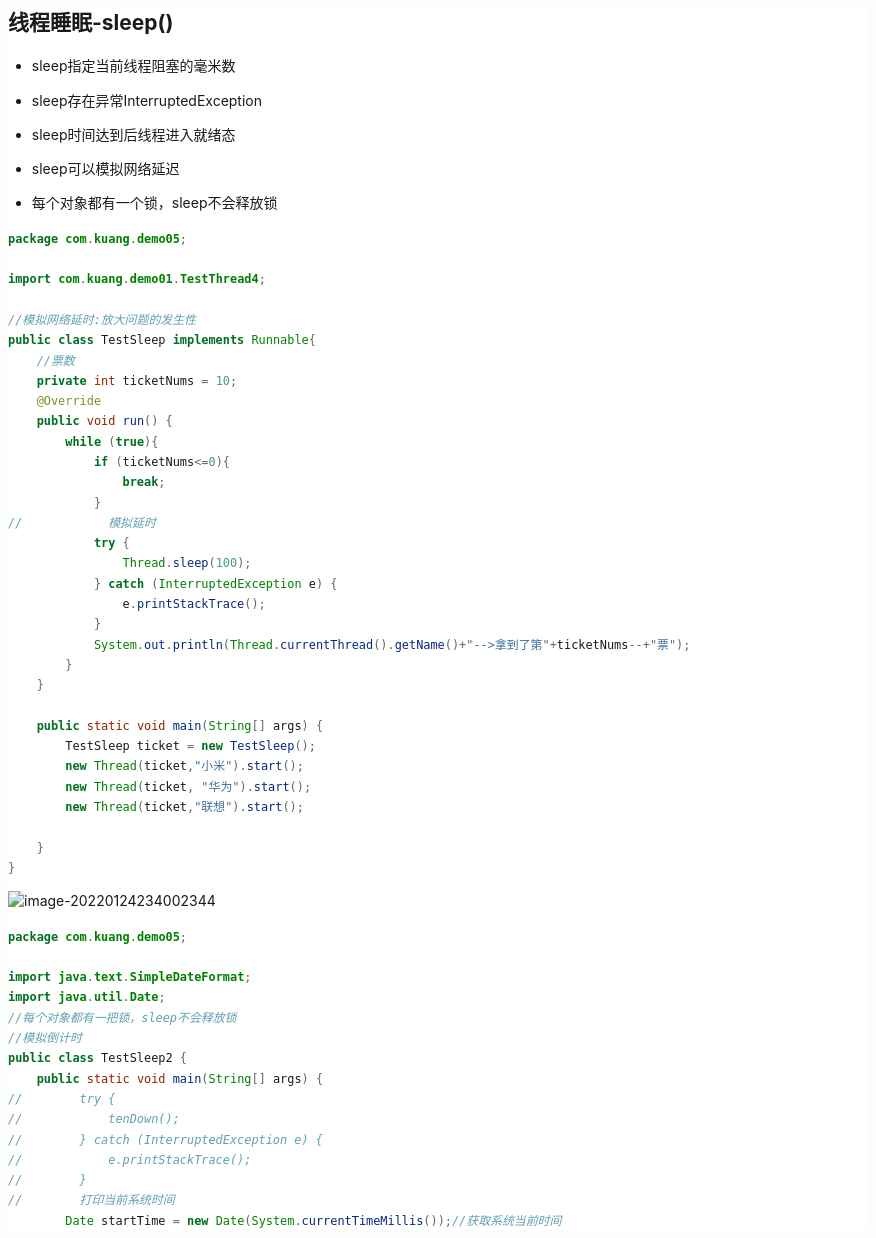 ## 线程睡眠-sleep()

- sleep指定当前线程阻塞的毫米数

- sleep存在异常InterruptedException

- sleep时间达到后线程进入就绪态

- sleep可以模拟网络延迟

- 每个对象都有一个锁，sleep不会释放锁

```java
package com.kuang.demo05;

import com.kuang.demo01.TestThread4;

//模拟网络延时:放大问题的发生性
public class TestSleep implements Runnable{
    //票数
    private int ticketNums = 10;
    @Override
    public void run() {
        while (true){
            if (ticketNums<=0){
                break;
            }
//            模拟延时
            try {
                Thread.sleep(100);
            } catch (InterruptedException e) {
                e.printStackTrace();
            }
            System.out.println(Thread.currentThread().getName()+"-->拿到了第"+ticketNums--+"票");
        }
    }

    public static void main(String[] args) {
        TestSleep ticket = new TestSleep();
        new Thread(ticket,"小米").start();
        new Thread(ticket, "华为").start();
        new Thread(ticket,"联想").start();

    }
}

```

![image-20220124234002344](C:\Users\10130\AppData\Roaming\Typora\typora-user-images\image-20220124234002344.png)

```java
package com.kuang.demo05;

import java.text.SimpleDateFormat;
import java.util.Date;
//每个对象都有一把锁，sleep不会释放锁
//模拟倒计时
public class TestSleep2 {
    public static void main(String[] args) {
//        try {
//            tenDown();
//        } catch (InterruptedException e) {
//            e.printStackTrace();
//        }
//        打印当前系统时间
        Date startTime = new Date(System.currentTimeMillis());//获取系统当前时间
```